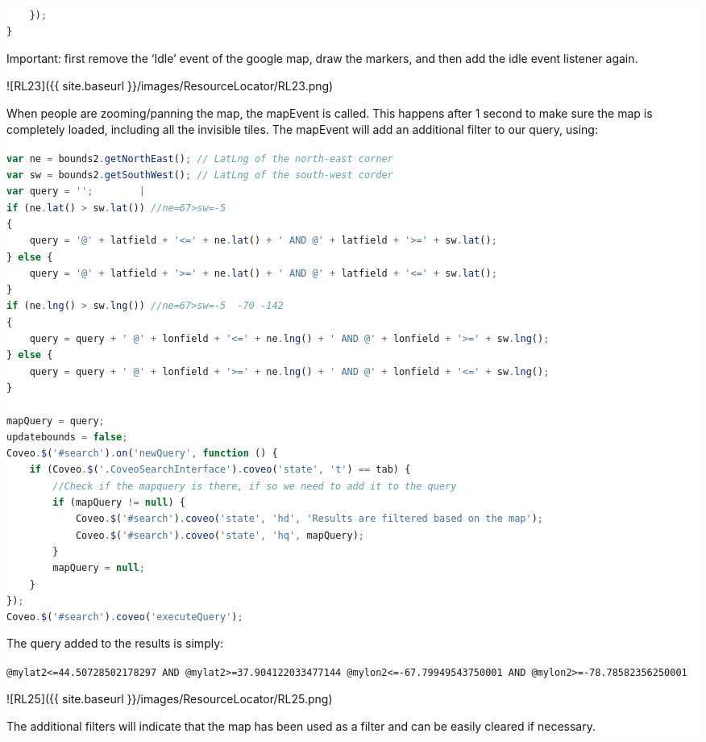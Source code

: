 ``` javascript
	});
}
```
Important: first remove the ‘Idle’ event of the google map, draw the markers, and then add the idle event listener again.

![RL23]({{ site.baseurl }}/images/ResourceLocator/RL23.png)

When people are zooming/panning the map, the mapEvent is called. This happens after 1 second to make sure the map is completely loaded, including all the invisible tiles. The mapEvent will add an additional filter to our query, using:
``` javascript
var ne = bounds2.getNorthEast(); // LatLng of the north-east corner
var sw = bounds2.getSouthWest(); // LatLng of the south-west corder
var query = '';        |
if (ne.lat() > sw.lat()) //ne=67>sw=-5
{
	query = '@' + latfield + '<=' + ne.lat() + ' AND @' + latfield + '>=' + sw.lat();
} else {
	query = '@' + latfield + '>=' + ne.lat() + ' AND @' + latfield + '<=' + sw.lat();
}
if (ne.lng() > sw.lng()) //ne=67>sw=-5  -70 -142
{
	query = query + ' @' + lonfield + '<=' + ne.lng() + ' AND @' + lonfield + '>=' + sw.lng();
} else {
	query = query + ' @' + lonfield + '>=' + ne.lng() + ' AND @' + lonfield + '<=' + sw.lng();
}

mapQuery = query;
updatebounds = false;
Coveo.$('#search').on('newQuery', function () {
	if (Coveo.$('.CoveoSearchInterface').coveo('state', 't') == tab) {
		//Check if the mapquery is there, if so we need to add it to the query
		if (mapQuery != null) {
			Coveo.$('#search').coveo('state', 'hd', 'Results are filtered based on the map');
			Coveo.$('#search').coveo('state', 'hq', mapQuery);
		}
		mapQuery = null;
	}
});
Coveo.$('#search').coveo('executeQuery');
```
The query added to the results is simply: 
```
@mylat2<=44.50728502178297 AND @mylat2>=37.904122033477144 @mylon2<=-67.79949543750001 AND @mylon2>=-78.78582356250001
```
![RL25]({{ site.baseurl }}/images/ResourceLocator/RL25.png)

The additional filters will indicate that the map has been used as a filter and can be easily cleared if necessary.
